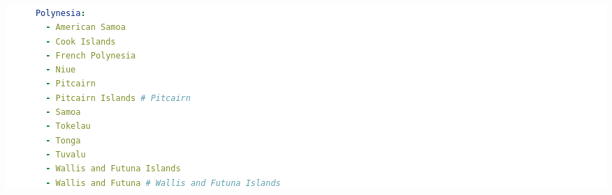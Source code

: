 ```yaml
      Polynesia:
        - American Samoa
        - Cook Islands
        - French Polynesia
        - Niue
        - Pitcairn
        - Pitcairn Islands # Pitcairn
        - Samoa
        - Tokelau
        - Tonga
        - Tuvalu
        - Wallis and Futuna Islands
        - Wallis and Futuna # Wallis and Futuna Islands
```
